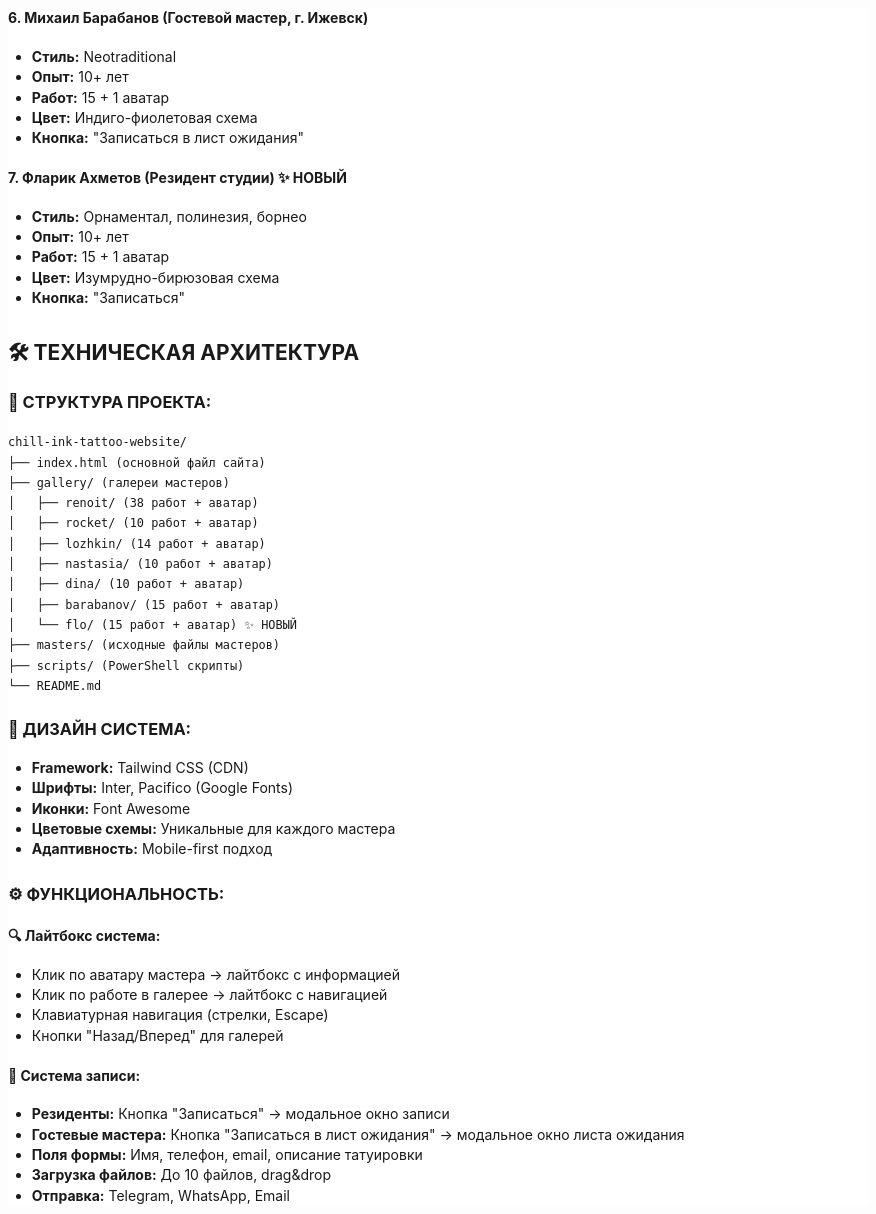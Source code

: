 #### 6. **Михаил Барабанов** (Гостевой мастер, г. Ижевск)
- **Стиль:** Neotraditional
- **Опыт:** 10+ лет
- **Работ:** 15 + 1 аватар
- **Цвет:** Индиго-фиолетовая схема
- **Кнопка:** "Записаться в лист ожидания"

#### 7. **Фларик Ахметов** (Резидент студии) ✨ НОВЫЙ
- **Стиль:** Орнаментал, полинезия, борнео
- **Опыт:** 10+ лет
- **Работ:** 15 + 1 аватар
- **Цвет:** Изумрудно-бирюзовая схема
- **Кнопка:** "Записаться"

## 🛠️ ТЕХНИЧЕСКАЯ АРХИТЕКТУРА

### 📁 СТРУКТУРА ПРОЕКТА:
```
chill-ink-tattoo-website/
├── index.html (основной файл сайта)
├── gallery/ (галереи мастеров)
│   ├── renoit/ (38 работ + аватар)
│   ├── rocket/ (10 работ + аватар)
│   ├── lozhkin/ (14 работ + аватар)
│   ├── nastasia/ (10 работ + аватар)
│   ├── dina/ (10 работ + аватар)
│   ├── barabanov/ (15 работ + аватар)
│   └── flo/ (15 работ + аватар) ✨ НОВЫЙ
├── masters/ (исходные файлы мастеров)
├── scripts/ (PowerShell скрипты)
└── README.md
```

### 🎨 ДИЗАЙН СИСТЕМА:
- **Framework:** Tailwind CSS (CDN)
- **Шрифты:** Inter, Pacifico (Google Fonts)
- **Иконки:** Font Awesome
- **Цветовые схемы:** Уникальные для каждого мастера
- **Адаптивность:** Mobile-first подход

### ⚙️ ФУНКЦИОНАЛЬНОСТЬ:

#### 🔍 Лайтбокс система:
- Клик по аватару мастера → лайтбокс с информацией
- Клик по работе в галерее → лайтбокс с навигацией
- Клавиатурная навигация (стрелки, Escape)
- Кнопки "Назад/Вперед" для галерей

#### 📝 Система записи:
- **Резиденты:** Кнопка "Записаться" → модальное окно записи
- **Гостевые мастера:** Кнопка "Записаться в лист ожидания" → модальное окно листа ожидания
- **Поля формы:** Имя, телефон, email, описание татуировки
- **Загрузка файлов:** До 10 файлов, drag&drop
- **Отправка:** Telegram, WhatsApp, Email
